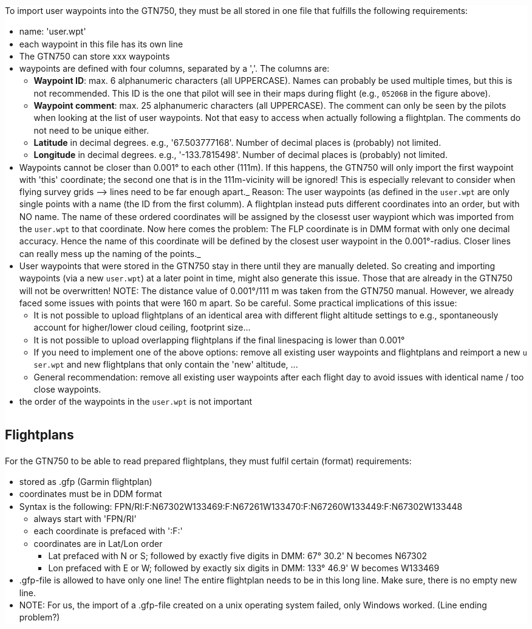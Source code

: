 To import user waypoints into the GTN750, they must be all stored in one file that fulfills the following requirements:

- name: 'user.wpt'
- each waypoint in this file has its own line
- The GTN750 can store xxx waypoints
- waypoints are defined with four columns, separated by a ','.
The columns are:
   - **Waypoint ID**: max. 6 alphanumeric characters (all UPPERCASE). Names can probably be used multiple times, but this is not recommended. This ID is the one that pilot will see in their maps during flight (e.g., `05206B` in the figure above).
   - **Waypoint comment**: max. 25 alphanumeric characters (all UPPERCASE). The comment can only be seen by the pilots when looking at the list of user waypoints. Not that easy to access when actually following a flightplan. The comments do not need to be unique either.
   - **Latitude** in decimal degrees. e.g., '67.503777168'. Number of decimal places is (probably) not limited.
   - **Longitude** in decimal degrees. e.g., '-133.7815498'. Number of decimal places is (probably) not limited.
- Waypoints cannot be closer than 0.001° to each other (111m). If this happens, the GTN750 will only import the first waypoint with 'this' coordinate; the second one that is in the 111m-vicinity will be ignored!
This is especially relevant to consider when flying survey grids --> lines need to be far enough apart._ Reason: The user waypoints (as defined in the `user.wpt` are only single points with a name (the ID from the first columm).
A flightplan instead puts different coordinates into an order, but with NO name. The name of these ordered coordinates will be assigned by the closesst user waypiont which was imported from the `user.wpt` to that coordinate.
Now here comes the problem: The FLP coordinate is in DMM format with only one decimal accuracy. Hence the name of this coordinate will be defined by the closest user waypoint in the 0.001°-radius. Closer lines can really mess up the naming of the points._
- User waypoints that were stored in the GTN750 stay in there until they are manually deleted. So creating and importing waypoints (via a new `user.wpt`) at a later point in time, might also generate this issue. Those that are already in the GTN750 will not be overwritten!
NOTE: The distance value of 0.001°/111 m was taken from the GTN750 manual. However, we already faced some issues with points that were 160 m apart. So be careful.
Some practical implications of this issue:
   - It is not possible to upload flightplans of an identical area with different flight altitude settings to e.g., spontaneously account for higher/lower cloud ceiling, footprint size...
   - It is not possible to upload overlapping flightplans if the final linespacing is lower than 0.001°
   - If you need to implement one of the above options: remove all existing user waypoints and flightplans and reimport a new `user.wpt` and new flightplans that only contain the 'new' altitude, ...
   - General recommendation: remove all existing user waypoints after each flight day to avoid issues with identical name / too close waypoints.
- the order of the waypoints in the `user.wpt` is not important

## Flightplans

For the GTN750 to be able to read prepared flightplans, they must fulfil certain (format) requirements:
- stored as .gfp (Garmin flightplan)
- coordinates must be in DDM format
- Syntax is the following:
  FPN/RI:F:N67302W133469:F:N67261W133470:F:N67260W133449:F:N67302W133448
  - always start with 'FPN/RI'
  - each coordinate is prefaced with ':F:'
  - coordinates are in Lat/Lon order
     - Lat prefaced with N or S; followed by exactly five digits in DMM: 67° 30.2' N becomes N67302
     - Lon prefaced with E or W; followed by exactly six digits in DMM: 133° 46.9' W becomes W133469
- .gfp-file is allowed to have only one line! The entire flightplan needs to be in this long line. Make sure, there is no empty new line.
- NOTE: For us, the import of a .gfp-file created on a unix operating system failed, only Windows worked. (Line ending problem?)